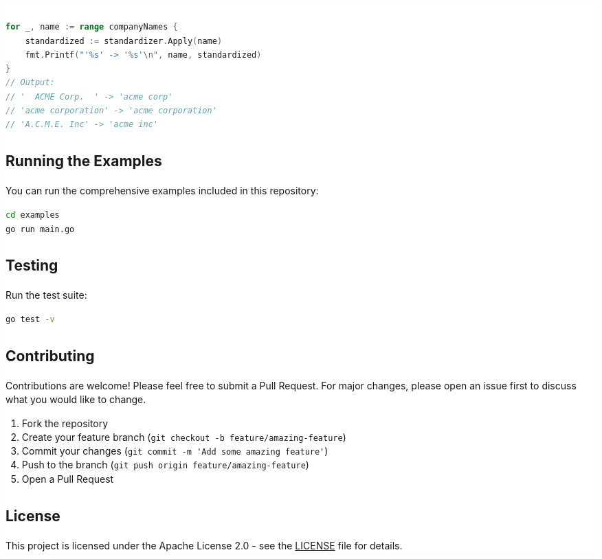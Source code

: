 ```go

for _, name := range companyNames {
    standardized := standardizer.Apply(name)
    fmt.Printf("'%s' -> '%s'\n", name, standardized)
}
// Output:
// '  ACME Corp.  ' -> 'acme corp'
// 'acme corporation' -> 'acme corporation'
// 'A.C.M.E. Inc' -> 'acme inc'
```

## Running the Examples

You can run the comprehensive examples included in this repository:

```bash
cd examples
go run main.go
```

## Testing

Run the test suite:

```bash
go test -v
```

## Contributing

Contributions are welcome! Please feel free to submit a Pull Request. For major changes, please open an issue first to discuss what you would like to change.

1. Fork the repository
2. Create your feature branch (`git checkout -b feature/amazing-feature`)
3. Commit your changes (`git commit -m 'Add some amazing feature'`)
4. Push to the branch (`git push origin feature/amazing-feature`)
5. Open a Pull Request

## License

This project is licensed under the Apache License 2.0 - see the [LICENSE](LICENSE) file for details.
